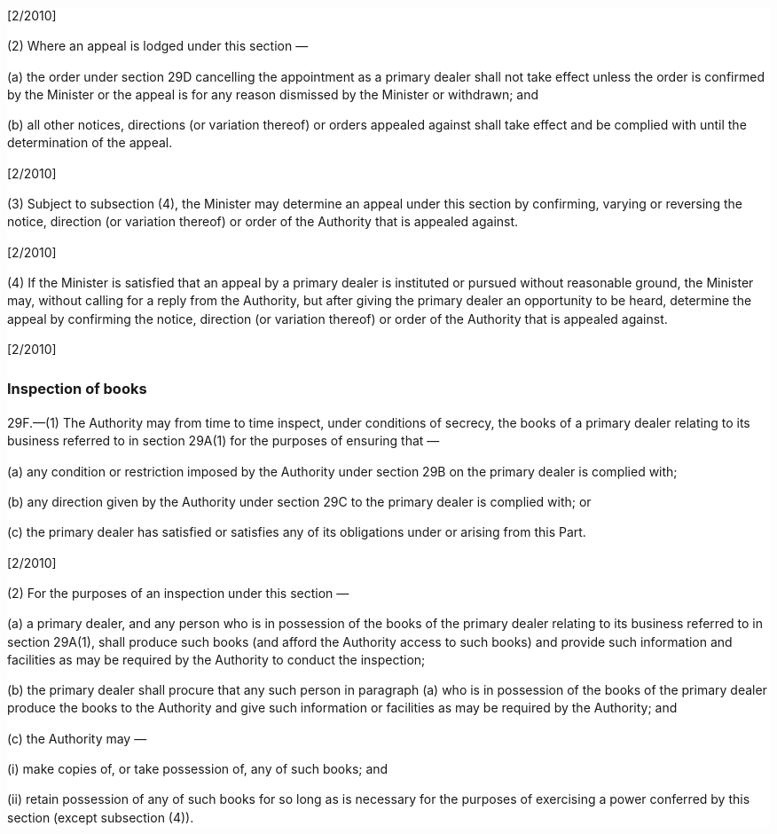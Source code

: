 [2/2010]

(2) Where an appeal is lodged under this section —

(a) the order under section 29D cancelling the appointment as a primary dealer shall not take effect unless the order is confirmed by the Minister or the appeal is for any reason dismissed by the Minister or withdrawn; and

(b) all other notices, directions (or variation thereof) or orders appealed against shall take effect and be complied with until the determination of the appeal.

[2/2010]

(3) Subject to subsection (4), the Minister may determine an appeal under this section by confirming, varying or reversing the notice, direction (or variation thereof) or order of the Authority that is appealed against.

[2/2010]

(4) If the Minister is satisfied that an appeal by a primary dealer is instituted or pursued without reasonable ground, the Minister may, without calling for a reply from the Authority, but after giving the primary dealer an opportunity to be heard, determine the appeal by confirming the notice, direction (or variation thereof) or order of the Authority that is appealed against.

[2/2010]

### Inspection of books

29F\.—(1) The Authority may from time to time inspect, under conditions of secrecy, the books of a primary dealer relating to its business referred to in section 29A(1) for the purposes of ensuring that —

(a) any condition or restriction imposed by the Authority under section 29B on the primary dealer is complied with;

(b) any direction given by the Authority under section 29C to the primary dealer is complied with; or

(c) the primary dealer has satisfied or satisfies any of its obligations under or arising from this Part.

[2/2010]

(2) For the purposes of an inspection under this section —

(a) a primary dealer, and any person who is in possession of the books of the primary dealer relating to its business referred to in section 29A(1), shall produce such books (and afford the Authority access to such books) and provide such information and facilities as may be required by the Authority to conduct the inspection;

(b) the primary dealer shall procure that any such person in paragraph (a) who is in possession of the books of the primary dealer produce the books to the Authority and give such information or facilities as may be required by the Authority; and

(c) the Authority may —

(i) make copies of, or take possession of, any of such books; and

(ii) retain possession of any of such books for so long as is necessary for the purposes of exercising a power conferred by this section (except subsection (4)).
